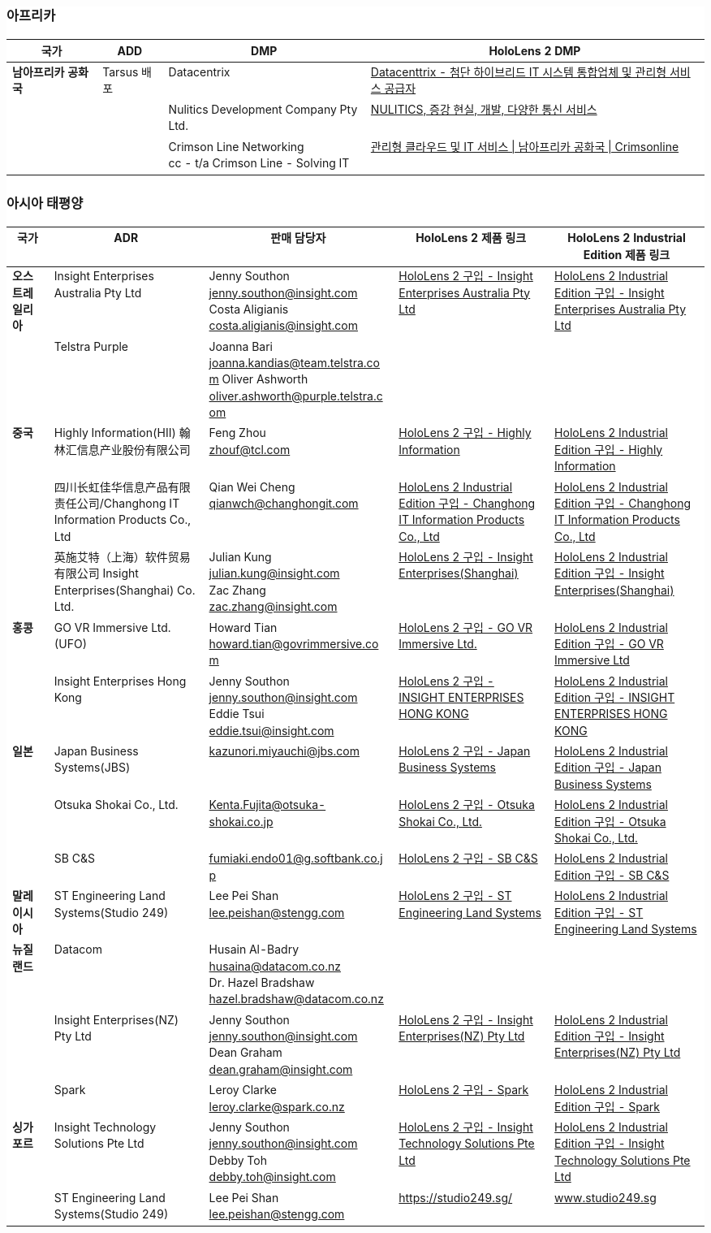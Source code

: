 ### <a name="africa"></a>**아프리카**

| 국가 | ADD | DMP | HoloLens 2 DMP |
|---------|-----|------|----------------|
| **남아프리카 공화국** | Tarsus 배포 | Datacentrix | [Datacenttrix - 첨단 하이브리드 IT 시스템 통합업체 및 관리형 서비스 공급자](https://www.datacentrix.co.za/)|
| || Nulitics Development Company Pty Ltd. | [NULITICS, 증강 현실, 개발, 다양한 통신 서비스](https://nulitics.com/#work-with-us)|
| | | Crimson Line Networking <br/>cc - t/a Crimson Line - Solving IT |[관리형 클라우드 및 IT 서비스 \| 남아프리카 공화국 \| Crimsonline](https://www.crimsonline.co.za)|

### <a name="apac"></a>**아시아 태평양**

| 국가 | ADR | 판매 담당자 | HoloLens 2 제품 링크 |  HoloLens 2 Industrial Edition 제품 링크 |
|---------|-----|---------|----------------|----------|
| **오스트레일리아** | Insight Enterprises Australia Pty Ltd | Jenny Southon [jenny.southon@insight.com](mailto:%3Cjenny.southon@insight.com)<br>Costa Aligianis  [costa.aligianis@insight.com](mailto:Costa.Aligianis@insight.com) | [HoloLens 2 구입 - Insight Enterprises Australia Pty Ltd](https://au.insight.com/en_AU/shop/partner/microsoft/surface/hololens.html) | [HoloLens 2 Industrial Edition 구입 - Insight Enterprises Australia Pty Ltd](https://au.insight.com/en_AU/shop/partner/microsoft/surface/hololens.html) |
| | Telstra Purple | Joanna Bari [joanna.kandias@team.telstra.com](mailto:Joanna.kandias@team.telstra.com) Oliver Ashworth [oliver.ashworth@purple.telstra.com](mailto:Oliver.Ashworth@purple.telstra.com) |  |  |
| **중국** | Highly Information(HII) 翰林汇信息产业股份有限公司 | Feng Zhou<br>[zhouf@tcl.com](mailto:zhouf@tcl.com) | [HoloLens 2 구입 - Highly Information](http://www.ehighly.com.cn/productList.html?key=hololens) | [HoloLens 2 Industrial Edition 구입 - Highly Information](https://isite.baidu.com/site/highly.com.cn/849172be-8d31-46c3-b704-a09c8614ec7b?fid=nHD1nWckPjDYnjb3PWbdnH6srHPxnHfvnNtk&amp;ch=4&amp;bd_vid=11025645443434810125) |
| | 四川长虹佳华信息产品有限责任公司/Changhong IT Information Products Co., Ltd | Qian Wei Cheng [qianwch@changhongit.com](mailto:qianwch@changhongit.com)  | [HoloLens 2 Industrial Edition 구입 - Changhong IT Information Products Co., Ltd](https://isite.baidu.com/site/wjzw72ux/97379685-b8b5-4abd-8bbf-84c376542b72) | [HoloLens 2 Industrial Edition 구입 - Changhong IT Information Products Co., Ltd](https://isite.baidu.com/site/wjzw72ux/43c6ba2e-d6f7-4a6c-9f2c-1bdf4bbb5bbd?title=%E4%BA%A7%E5%93%81&uniqId=32b077d6eeab4f3baf6d88a25696f5a5)  
| | 英施艾特（上海）软件贸易有限公司 Insight Enterprises(Shanghai) Co. Ltd. | Julian Kung  julian.kung@insight.com<br>Zac Zhang<br> zac.zhang@insight.com | [HoloLens 2 구입 - Insight Enterprises(Shanghai)](https://cn.insight.com/zh_CN/shop/partner/microsoft/surface/hololens.html) | [HoloLens 2 Industrial Edition 구입 - Insight Enterprises(Shanghai)](https://cn.insight.com/zh_CN/shop/partner/microsoft/surface/hololens.html) |
| **홍콩** | GO VR Immersive Ltd.(UFO) | Howard Tian <howard.tian@govrimmersive.com> | [HoloLens 2 구입 - GO VR Immersive Ltd.](https://www.govrimmersive.com/hololens2) | [HoloLens 2 Industrial Edition 구입 - GO VR Immersive Ltd](https://www.govrimmersive.com/hololens-2-industrial-edition) |  
| | Insight Enterprises Hong Kong | Jenny Southon<br><jenny.southon@insight.com><br>Eddie Tsui<br><eddie.tsui@insight.com> | [HoloLens 2 구입 - INSIGHT ENTERPRISES HONG KONG](https://hk.insight.com/en_HK/shop/product/ONEIT_HL2/MICROSOFT/ONEIT_HL2/MICROSOFT-%20HOLOLENS-2/) | [HoloLens 2 Industrial Edition 구입 - INSIGHT ENTERPRISES HONG KONG](https://hk.insight.com/en_HK/shop/product/ONEIT_HL2/MICROSOFT/ONEIT_HL2/MICROSOFT-%20HOLOLENS-2/) |
| **일본** | Japan Business Systems(JBS) | kazunori.miyauchi@jbs.com | [HoloLens 2 구입 - Japan Business Systems](https://www.jbs.co.jp/solution/list/microsofthololens) | [HoloLens 2 Industrial Edition 구입 - Japan Business Systems](https://www.jbs.co.jp/solution/list/microsofthololens) |
| | Otsuka Shokai Co., Ltd. | Kenta.Fujita@otsuka-shokai.co.jp | [HoloLens 2 구입 - Otsuka Shokai Co., Ltd.](https://www.otsuka-shokai.co.jp/products/microsoft/hololens/) | [HoloLens 2 Industrial Edition 구입 - Otsuka Shokai Co., Ltd.](https://www.otsuka-shokai.co.jp/products/microsoft/hololens/) | 
| | SB C&S | fumiaki.endo01@g.softbank.co.jp | [HoloLens 2 구입 - SB C&S](https://www.it-ex.com/products/maker/microsoft/hololens2.html) | [HoloLens 2 Industrial Edition 구입 - SB C&S](https://www.it-ex.com/products/maker/microsoft/hololens2.html) | 
| **말레이시아** | ST Engineering Land Systems(Studio 249) | Lee Pei Shan <lee.peishan@stengg.com> | [HoloLens 2 구입 - ST Engineering Land Systems](http://www.studio249.my/) | [HoloLens 2 Industrial Edition 구입 - ST Engineering Land Systems](http://www.studio249.my/) |
| **뉴질랜드** | Datacom | Husain Al-Badry <husaina@datacom.co.nz><br>Dr. Hazel Bradshaw <hazel.bradshaw@datacom.co.nz> |  |  | 
| | Insight Enterprises(NZ) Pty Ltd | Jenny Southon <jenny.southon@insight.com><br>Dean Graham <dean.graham@insight.com> | [HoloLens 2 구입 - Insight Enterprises(NZ) Pty Ltd](https://nz.insight.com/en_NZ/shop/partner/microsoft/surface/hololens.html) | [HoloLens 2 Industrial Edition 구입 - Insight Enterprises(NZ) Pty Ltd](https://nz.insight.com/en_NZ/shop/partner/microsoft/surface/hololens.html) | 
| | Spark | Leroy Clarke <leroy.clarke@spark.co.nz> | [HoloLens 2 구입 - Spark](https://www.sparkdigital.co.nz/solutions/collaboration/hololens/) | [HoloLens 2 Industrial Edition 구입 - Spark](https://www.sparkdigital.co.nz/solutions/collaboration/hololens/) | 
| **싱가포르** | Insight Technology Solutions Pte Ltd | Jenny Southon<br><jenny.southon@insight.com><br>Debby Toh<br><debby.toh@insight.com> | [HoloLens 2 구입 - Insight Technology Solutions Pte Ltd](https://sg.insight.com/en_SG/shop/partner/microsoft/surface/hololens.html) | [HoloLens 2 Industrial Edition 구입 - Insight Technology Solutions Pte Ltd](https://sg.insight.com/en_SG/shop/partner/microsoft/surface/hololens.html) | 
| | ST Engineering Land Systems(Studio 249) | Lee Pei Shan <lee.peishan@stengg.com> | https://studio249.sg/ | www.studio249.sg |